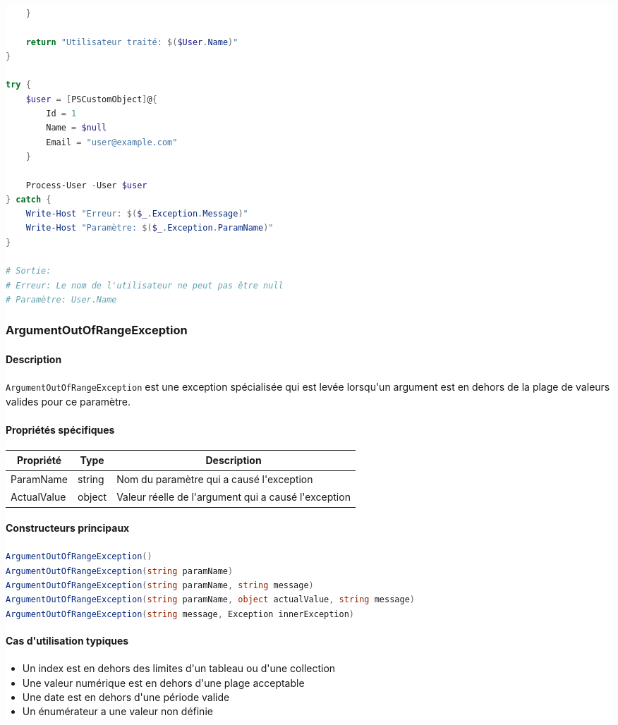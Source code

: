 ```powershell
    }

    return "Utilisateur traité: $($User.Name)"
}

try {
    $user = [PSCustomObject]@{
        Id = 1
        Name = $null
        Email = "user@example.com"
    }

    Process-User -User $user
} catch {
    Write-Host "Erreur: $($_.Exception.Message)"
    Write-Host "Paramètre: $($_.Exception.ParamName)"
}

# Sortie:
# Erreur: Le nom de l'utilisateur ne peut pas être null
# Paramètre: User.Name
```

### ArgumentOutOfRangeException

#### Description

`ArgumentOutOfRangeException` est une exception spécialisée qui est levée lorsqu'un argument est en dehors de la plage de valeurs valides pour ce paramètre.

#### Propriétés spécifiques

| Propriété | Type | Description |
|-----------|------|-------------|
| ParamName | string | Nom du paramètre qui a causé l'exception |
| ActualValue | object | Valeur réelle de l'argument qui a causé l'exception |

#### Constructeurs principaux

```csharp
ArgumentOutOfRangeException()
ArgumentOutOfRangeException(string paramName)
ArgumentOutOfRangeException(string paramName, string message)
ArgumentOutOfRangeException(string paramName, object actualValue, string message)
ArgumentOutOfRangeException(string message, Exception innerException)
```

#### Cas d'utilisation typiques

- Un index est en dehors des limites d'un tableau ou d'une collection
- Une valeur numérique est en dehors d'une plage acceptable
- Une date est en dehors d'une période valide
- Un énumérateur a une valeur non définie
